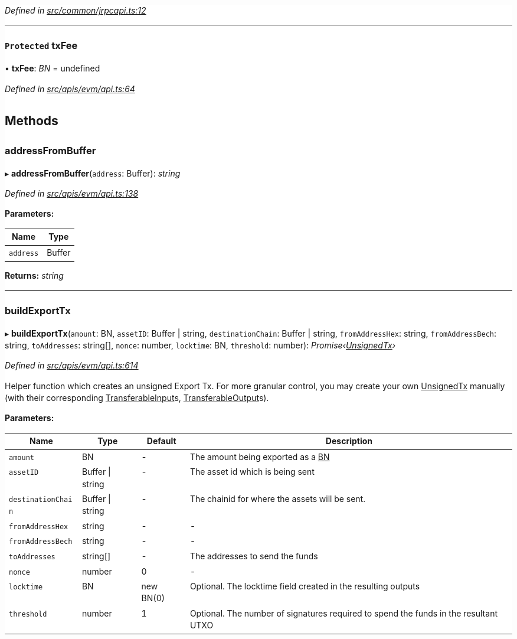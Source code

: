 *Defined in [src/common/jrpcapi.ts:12](https://github.com/ava-labs/avalanchejs/blob/ae78dee/src/common/jrpcapi.ts#L12)*

___

### `Protected` txFee

• **txFee**: *BN* = undefined

*Defined in [src/apis/evm/api.ts:64](https://github.com/ava-labs/avalanchejs/blob/ae78dee/src/apis/evm/api.ts#L64)*

## Methods

###  addressFromBuffer

▸ **addressFromBuffer**(`address`: Buffer): *string*

*Defined in [src/apis/evm/api.ts:138](https://github.com/ava-labs/avalanchejs/blob/ae78dee/src/apis/evm/api.ts#L138)*

**Parameters:**

Name | Type |
------ | ------ |
`address` | Buffer |

**Returns:** *string*

___

###  buildExportTx

▸ **buildExportTx**(`amount`: BN, `assetID`: Buffer | string, `destinationChain`: Buffer | string, `fromAddressHex`: string, `fromAddressBech`: string, `toAddresses`: string[], `nonce`: number, `locktime`: BN, `threshold`: number): *Promise‹[UnsignedTx](api_evm_transactions.unsignedtx.md)›*

*Defined in [src/apis/evm/api.ts:614](https://github.com/ava-labs/avalanchejs/blob/ae78dee/src/apis/evm/api.ts#L614)*

Helper function which creates an unsigned Export Tx. For more granular control, you may create your own
[UnsignedTx](api_platformvm_transactions.unsignedtx.md) manually (with their corresponding [TransferableInput](api_platformvm_inputs.transferableinput.md)s, [TransferableOutput](api_platformvm_outputs.transferableoutput.md)s).

**Parameters:**

Name | Type | Default | Description |
------ | ------ | ------ | ------ |
`amount` | BN | - | The amount being exported as a [BN](https://github.com/indutny/bn.js/) |
`assetID` | Buffer &#124; string | - | The asset id which is being sent |
`destinationChain` | Buffer &#124; string | - | The chainid for where the assets will be sent. |
`fromAddressHex` | string | - | - |
`fromAddressBech` | string | - | - |
`toAddresses` | string[] | - | The addresses to send the funds |
`nonce` | number | 0 | - |
`locktime` | BN | new BN(0) | Optional. The locktime field created in the resulting outputs |
`threshold` | number | 1 | Optional. The number of signatures required to spend the funds in the resultant UTXO  |
